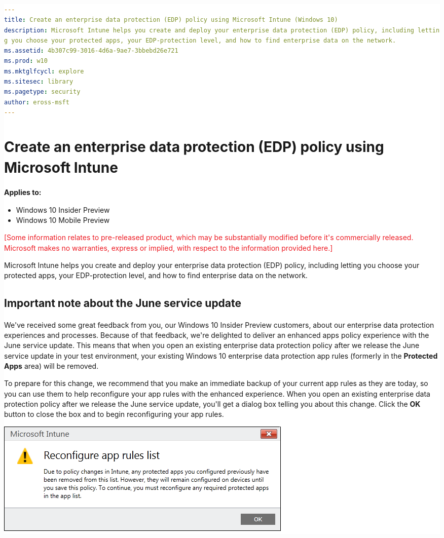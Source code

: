 ```yaml
---
title: Create an enterprise data protection (EDP) policy using Microsoft Intune (Windows 10)
description: Microsoft Intune helps you create and deploy your enterprise data protection (EDP) policy, including letting you choose your protected apps, your EDP-protection level, and how to find enterprise data on the network.
ms.assetid: 4b307c99-3016-4d6a-9ae7-3bbebd26e721
ms.prod: w10
ms.mktglfcycl: explore
ms.sitesec: library
ms.pagetype: security
author: eross-msft
---
```


# Create an enterprise data protection (EDP) policy using Microsoft Intune
**Applies to:**

-   Windows 10 Insider Preview
-   Windows 10 Mobile Preview

<span style="color:#ED1C24;">[Some information relates to pre-released product, which may be substantially modified before it's commercially released. Microsoft makes no warranties, express or implied, with respect to the information provided here.]</span>

Microsoft Intune helps you create and deploy your enterprise data protection (EDP) policy, including letting you choose your protected apps, your EDP-protection level, and how to find enterprise data on the network.

## Important note about the June service update
We've received some great feedback from you, our Windows 10 Insider Preview customers, about our enterprise data protection experiences and processes. Because of that feedback, we're delighted to deliver an enhanced apps policy experience with the June service update. This means that when you open an existing enterprise data protection policy after we release the June service update in your test environment, your existing Windows 10 enterprise data protection app rules (formerly in the **Protected Apps** area) will be removed.<p>To prepare for this change, we recommend that you make an immediate backup of your current app rules as they are today, so you can use them to help reconfigure your app rules with the enhanced experience. When you open an existing enterprise data protection policy after we release the June service update, you'll get a dialog box telling you about this change. Click the **OK** button to close the box and to begin reconfiguring your app rules.

![Microsoft Intune: Reconfigure app rules list dialog box](images/edp-intune-app-reconfig-warning.png)
